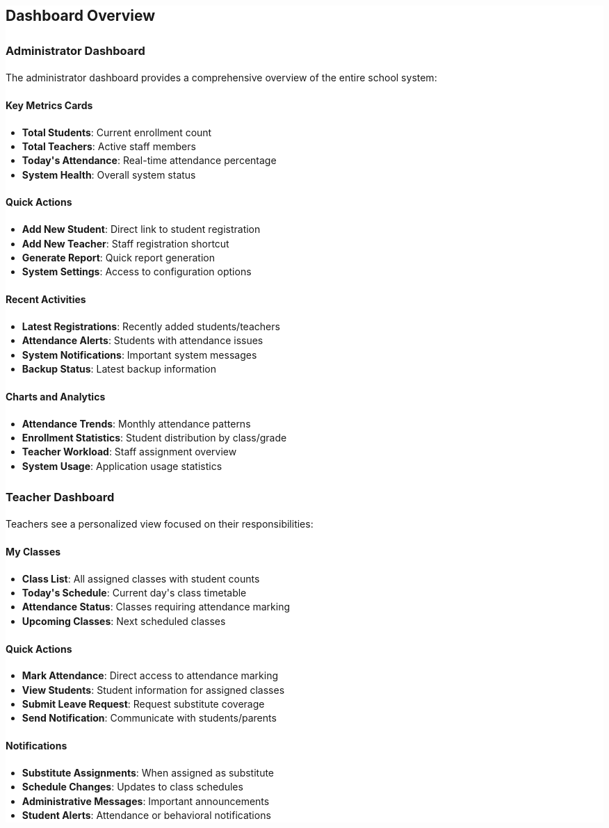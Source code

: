 ## Dashboard Overview

### Administrator Dashboard

The administrator dashboard provides a comprehensive overview of the entire school system:

#### Key Metrics Cards
- **Total Students**: Current enrollment count
- **Total Teachers**: Active staff members
- **Today's Attendance**: Real-time attendance percentage
- **System Health**: Overall system status

#### Quick Actions
- **Add New Student**: Direct link to student registration
- **Add New Teacher**: Staff registration shortcut
- **Generate Report**: Quick report generation
- **System Settings**: Access to configuration options

#### Recent Activities
- **Latest Registrations**: Recently added students/teachers
- **Attendance Alerts**: Students with attendance issues
- **System Notifications**: Important system messages
- **Backup Status**: Latest backup information

#### Charts and Analytics
- **Attendance Trends**: Monthly attendance patterns
- **Enrollment Statistics**: Student distribution by class/grade
- **Teacher Workload**: Staff assignment overview
- **System Usage**: Application usage statistics

### Teacher Dashboard

Teachers see a personalized view focused on their responsibilities:

#### My Classes
- **Class List**: All assigned classes with student counts
- **Today's Schedule**: Current day's class timetable
- **Attendance Status**: Classes requiring attendance marking
- **Upcoming Classes**: Next scheduled classes

#### Quick Actions
- **Mark Attendance**: Direct access to attendance marking
- **View Students**: Student information for assigned classes
- **Submit Leave Request**: Request substitute coverage
- **Send Notification**: Communicate with students/parents

#### Notifications
- **Substitute Assignments**: When assigned as substitute
- **Schedule Changes**: Updates to class schedules
- **Administrative Messages**: Important announcements
- **Student Alerts**: Attendance or behavioral notifications
